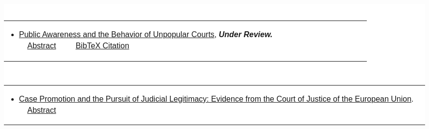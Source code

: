 <br>

<table align="center" width="80%">
	<tr>
		<td align="left" valign="center" width="75%">
			<ul>
			<li><font face="Helvetica" size="3"><a a href=https://www.dropbox.com/s/vb5rai9eylbvufj/Krehbiel_Unpopular_Courts_V4.pdf?dl=0>Public Awareness and the Behavior of Unpopular Courts</a>,<i> <b>Under Review.</b> </i>
<br>
&nbsp &nbsp <a onclick ="javascript:ShowHide('AbsOptBias')" href="javascript:;" >Abstract</a> &nbsp &nbsp
<span style="font-size: 12pt;">
<div class="mid" id="AbsOptBias" style="DISPLAY: none" >
Scholars have long debated the positive and negative consequences of an aware public for the quality of governance in modern liberal democracies. This paper extends this debate to the context of constitutional review by exploring how public awareness can limit the effective exercise of review by courts lacking strong public support. Incorporating aspects of both the legitimacy and separation of powers theories on judicial power, I argue that public awareness weakens the efficacy of such unpopular courts by creating an electoral incentive for governments to defy adverse rulings, even when doing so may lead to punishment from other institutional stakeholders. In this article, I develop a simple formal model that identifies how and under what conditions public awareness can influence an unpopular court’s decision making. An analysis of rulings issued by the Court of Justice of the European Union finds support for the model’s empirical implications.
</div>
</span>  
&nbsp &nbsp <a onclick ="javascript:ShowHide('bibOptBias')" href="javascript:;" >BibTeX Citation</a> &nbsp &nbsp
<span style="font-size: 12pt;">
<div class="mid" id="bibOptBias" style="DISPLAY: none" >
<pre>
@article{Krehbiel_unpopular_courts,
  title={Public Awareness and the Behavior of Unpopular Courts},
  author={Krehbiel, Jay N.},
  journal={Unpublished Manuscript, West Virginia University},
  year={2018}
}
</pre>
</div>
</span>  
</p>
			</font>
		</li></ul></td>
	</tr>
</table>

<br>


<table align="center" width="80%">
	<tr>
		<td align="left" valign="center" width="75%">
			<ul>
			<li><font face="Helvetica" size="3"><a href=https://www.dropbox.com/s/ug4y5r1z5smagia/CJEU_PR_draft2.pdf?dl=0>Case Promotion and the Pursuit of Judicial Legitimacy: Evidence from the Court of Justice of the European Union</a>.
<br>
&nbsp &nbsp <a onclick ="javascript:ShowHide('AbsInfoDeference')" href="javascript:;" >Abstract</a> &nbsp &nbsp
<span style="font-size: 12pt;">
<div class="mid" id="AbsInfoDeference" style="DISPLAY: none" >
